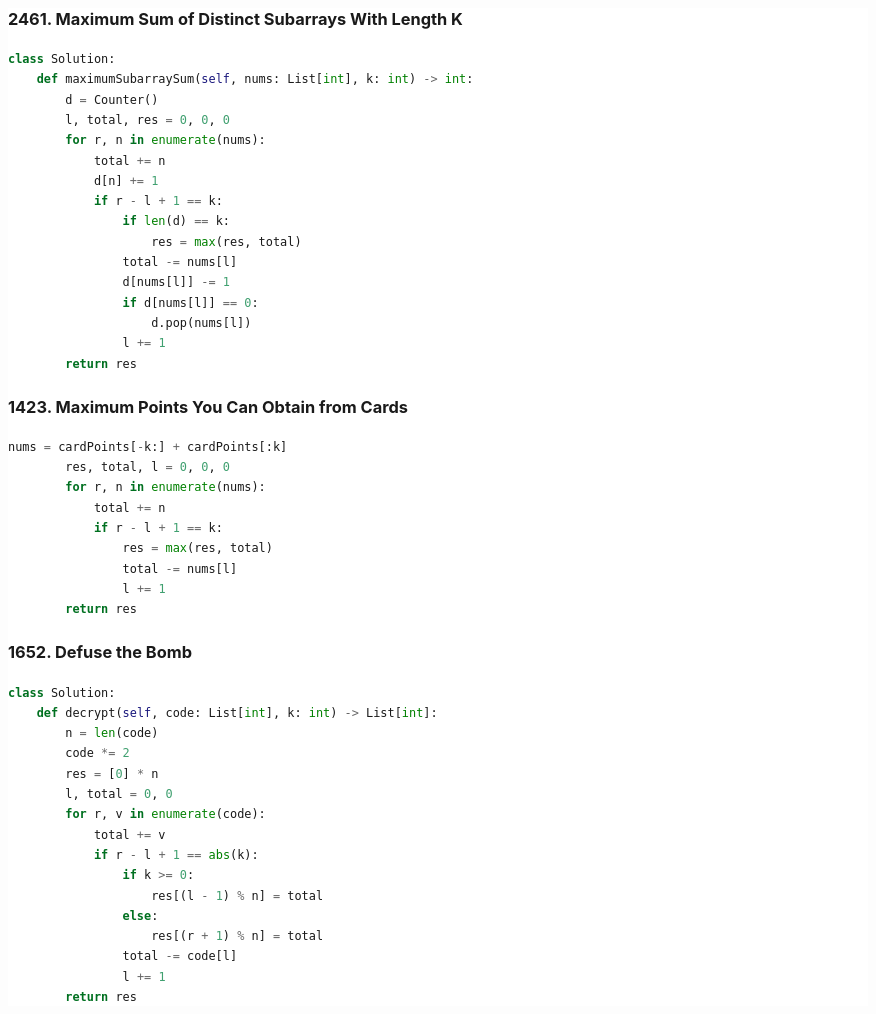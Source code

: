 ### 2461. Maximum Sum of Distinct Subarrays With Length K

```python
class Solution:
    def maximumSubarraySum(self, nums: List[int], k: int) -> int:
        d = Counter()
        l, total, res = 0, 0, 0
        for r, n in enumerate(nums):
            total += n 
            d[n] += 1
            if r - l + 1 == k:
                if len(d) == k:
                    res = max(res, total)
                total -= nums[l]
                d[nums[l]] -= 1
                if d[nums[l]] == 0:
                    d.pop(nums[l])
                l += 1
        return res 
```

### 1423. Maximum Points You Can Obtain from Cards

```python
nums = cardPoints[-k:] + cardPoints[:k]
        res, total, l = 0, 0, 0
        for r, n in enumerate(nums):
            total += n 
            if r - l + 1 == k:
                res = max(res, total)
                total -= nums[l]
                l += 1
        return res 
```

### 1652. Defuse the Bomb

```python
class Solution:
    def decrypt(self, code: List[int], k: int) -> List[int]:
        n = len(code)
        code *= 2 
        res = [0] * n
        l, total = 0, 0
        for r, v in enumerate(code):
            total += v 
            if r - l + 1 == abs(k):
                if k >= 0:
                    res[(l - 1) % n] = total
                else:
                    res[(r + 1) % n] = total
                total -= code[l]
                l += 1
        return res 
```
